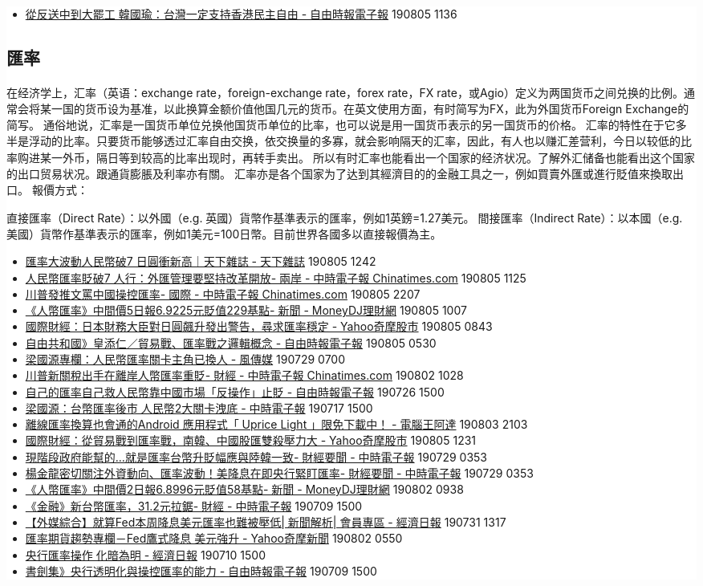 - [從反送中到大罷工 韓國瑜：台灣一定支持香港民主自由 - 自由時報電子報](https://news.ltn.com.tw/news/politics/breakingnews/2874388 "從反送中到大罷工 韓國瑜：台灣一定支持香港民主自由 - 自由時報電子報") 190805 1136

## 匯率

在经济学上，汇率（英语：exchange rate，foreign-exchange rate，forex rate，FX rate，或Agio）定义为两国货币之间兑换的比例。通常会将某一国的货币设为基准，以此换算金额价值他国几元的货币。在英文使用方面，有时简写为FX，此为外国货币Foreign Exchange的简写。
通俗地说，汇率是一国货币单位兑换他国货币单位的比率，也可以说是用一国货币表示的另一国货币的价格。
汇率的特性在于它多半是浮动的比率。只要货币能够透过汇率自由交换，依交换量的多寡，就会影响隔天的汇率，因此，有人也以赚汇差营利，今日以较低的比率购进某一外币，隔日等到较高的比率出现时，再转手卖出。
所以有时汇率也能看出一个国家的经济状况。了解外汇储备也能看出这个国家的出口贸易状况。跟通貨膨脹及利率亦有關。
汇率亦是各个国家为了达到其經濟目的的金融工具之一，例如買賣外匯或進行貶值來換取出口。
報價方式：

直接匯率（Direct Rate）：以外國（e.g. 英國）貨幣作基準表示的匯率，例如1英鎊=1.27美元。
間接匯率（Indirect Rate）：以本國（e.g. 美國）貨幣作基準表示的匯率，例如1美元=100日幣。目前世界各國多以直接報價為主。
- [匯率大波動人民幣破7 日圓衝新高｜天下雜誌 - 天下雜誌](https://www.cw.com.tw/article/article.action?id=5096311 "匯率大波動人民幣破7 日圓衝新高｜天下雜誌 - 天下雜誌") 190805 1242
- [人民幣匯率貶破7 人行：外匯管理要堅持改革開放- 兩岸 - 中時電子報 Chinatimes.com](https://www.chinatimes.com/realtimenews/20190805001535-260409 "人民幣匯率貶破7 人行：外匯管理要堅持改革開放- 兩岸 - 中時電子報 Chinatimes.com") 190805 1125
- [川普發推文罵中國操控匯率- 國際 - 中時電子報 Chinatimes.com](https://www.chinatimes.com/realtimenews/20190805003877-260408 "川普發推文罵中國操控匯率- 國際 - 中時電子報 Chinatimes.com") 190805 2207
- [《人幣匯率》中間價5日報6.9225元貶值229基點- 新聞 - MoneyDJ理財網](https://m.moneydj.com/f1a.aspx?a=e520051f-d051-4eb9-917c-dab9dde6970e "《人幣匯率》中間價5日報6.9225元貶值229基點- 新聞 - MoneyDJ理財網") 190805 1007
- [國際財經：日本財務大臣對日圓飆升發出警告，尋求匯率穩定 - Yahoo奇摩股市](https://tw.stock.yahoo.com/news/%E5%9C%8B%E9%9A%9B%E8%B2%A1%E7%B6%93-%E6%97%A5%E6%9C%AC%E8%B2%A1%E5%8B%99%E5%A4%A7%E8%87%A3%E5%B0%8D%E6%97%A5%E5%9C%93%E9%A3%86%E5%8D%87%E7%99%BC%E5%87%BA%E8%AD%A6%E5%91%8A-%E5%B0%8B%E6%B1%82%E5%8C%AF%E7%8E%87%E7%A9%A9%E5%AE%9A-004321587.html "國際財經：日本財務大臣對日圓飆升發出警告，尋求匯率穩定 - Yahoo奇摩股市") 190805 0843
- [自由共和國》皇添仁／貿易戰、匯率戰之邏輯概念 - 自由時報電子報](https://talk.ltn.com.tw/article/paper/1308340 "自由共和國》皇添仁／貿易戰、匯率戰之邏輯概念 - 自由時報電子報") 190805 0530
- [梁國源專欄：人民幣匯率關卡主角已換人 - 風傳媒](https://www.storm.mg/article/1517412 "梁國源專欄：人民幣匯率關卡主角已換人 - 風傳媒") 190729 0700
- [川普新關稅出手在離岸人幣匯率重貶- 財經 - 中時電子報 Chinatimes.com](https://www.chinatimes.com/realtimenews/20190802001472-260410 "川普新關稅出手在離岸人幣匯率重貶- 財經 - 中時電子報 Chinatimes.com") 190802 1028
- [自己的匯率自己救人民幣靠中國市場「反操作」止貶 - 自由時報電子報](https://ec.ltn.com.tw/article/breakingnews/2864448 "自己的匯率自己救人民幣靠中國市場「反操作」止貶 - 自由時報電子報") 190726 1500
- [梁國源：台幣匯率後市 人民幣2大關卡洩底 - 中時電子報](https://www.chinatimes.com/realtimenews/20190717001917-260410 "梁國源：台幣匯率後市 人民幣2大關卡洩底 - 中時電子報") 190717 1500
- [離線匯率換算也會通的Android 應用程式「 Uprice Light 」限免下載中！ - 電腦王阿達](https://www.kocpc.com.tw/archives/272595 "離線匯率換算也會通的Android 應用程式「 Uprice Light 」限免下載中！ - 電腦王阿達") 190803 2103
- [國際財經：從貿易戰到匯率戰，南韓、中國股匯雙殺壓力大 - Yahoo奇摩股市](https://tw.stock.yahoo.com/news/%E5%9C%8B%E9%9A%9B%E8%B2%A1%E7%B6%93-%E5%BE%9E%E8%B2%BF%E6%98%93%E6%88%B0%E5%88%B0%E5%8C%AF%E7%8E%87%E6%88%B0-%E5%8D%97%E9%9F%93-%E4%B8%AD%E5%9C%8B%E8%82%A1%E5%8C%AF%E9%9B%99%E6%AE%BA%E5%A3%93%E5%8A%9B%E5%A4%A7-043116568.html "國際財經：從貿易戰到匯率戰，南韓、中國股匯雙殺壓力大 - Yahoo奇摩股市") 190805 1231
- [現階段政府能幫的...就是匯率台幣升貶幅應與陸韓一致- 財經要聞 - 中時電子報](https://www.chinatimes.com/newspapers/20190729000225-260202 "現階段政府能幫的...就是匯率台幣升貶幅應與陸韓一致- 財經要聞 - 中時電子報") 190729 0353
- [楊金龍密切關注外資動向、匯率波動！美降息在即央行緊盯匯率- 財經要聞 - 中時電子報](https://www.chinatimes.com/newspapers/20190729000199-260202 "楊金龍密切關注外資動向、匯率波動！美降息在即央行緊盯匯率- 財經要聞 - 中時電子報") 190729 0353
- [《人幣匯率》中間價2日報6.8996元貶值58基點- 新聞 - MoneyDJ理財網](https://m.moneydj.com/f1a.aspx?a=2dde076b-e020-4bb7-9364-468b1c82049e "《人幣匯率》中間價2日報6.8996元貶值58基點- 新聞 - MoneyDJ理財網") 190802 0938
- [《金融》新台幣匯率，31.2元拉鋸- 財經 - 中時電子報](https://www.chinatimes.com/realtimenews/20190709001426-260410 "《金融》新台幣匯率，31.2元拉鋸- 財經 - 中時電子報") 190709 1500
- [【外媒綜合】就算Fed本周降息美元匯率也難被壓低| 新聞解析| 會員專區 - 經濟日報](https://money.udn.com/money/story/12937/3961080 "【外媒綜合】就算Fed本周降息美元匯率也難被壓低| 新聞解析| 會員專區 - 經濟日報") 190731 1317
- [匯率期貨趨勢專欄－Fed鷹式降息 美元強升 - Yahoo奇摩新聞](https://tw.news.yahoo.com/%E5%8C%AF%E7%8E%87%E6%9C%9F%E8%B2%A8%E8%B6%A8%E5%8B%A2%E5%B0%88%E6%AC%84-fed%E9%B7%B9%E5%BC%8F%E9%99%8D%E6%81%AF-%E7%BE%8E%E5%85%83%E5%BC%B7%E5%8D%87-215006098--finance.html "匯率期貨趨勢專欄－Fed鷹式降息 美元強升 - Yahoo奇摩新聞") 190802 0550
- [央行匯率操作 化暗為明 - 經濟日報](https://money.udn.com/money/story/5628/3919665 "央行匯率操作 化暗為明 - 經濟日報") 190710 1500
- [書劍集》央行透明化與操控匯率的能力 - 自由時報電子報](https://ec.ltn.com.tw/article/paper/1301891 "書劍集》央行透明化與操控匯率的能力 - 自由時報電子報") 190709 1500
